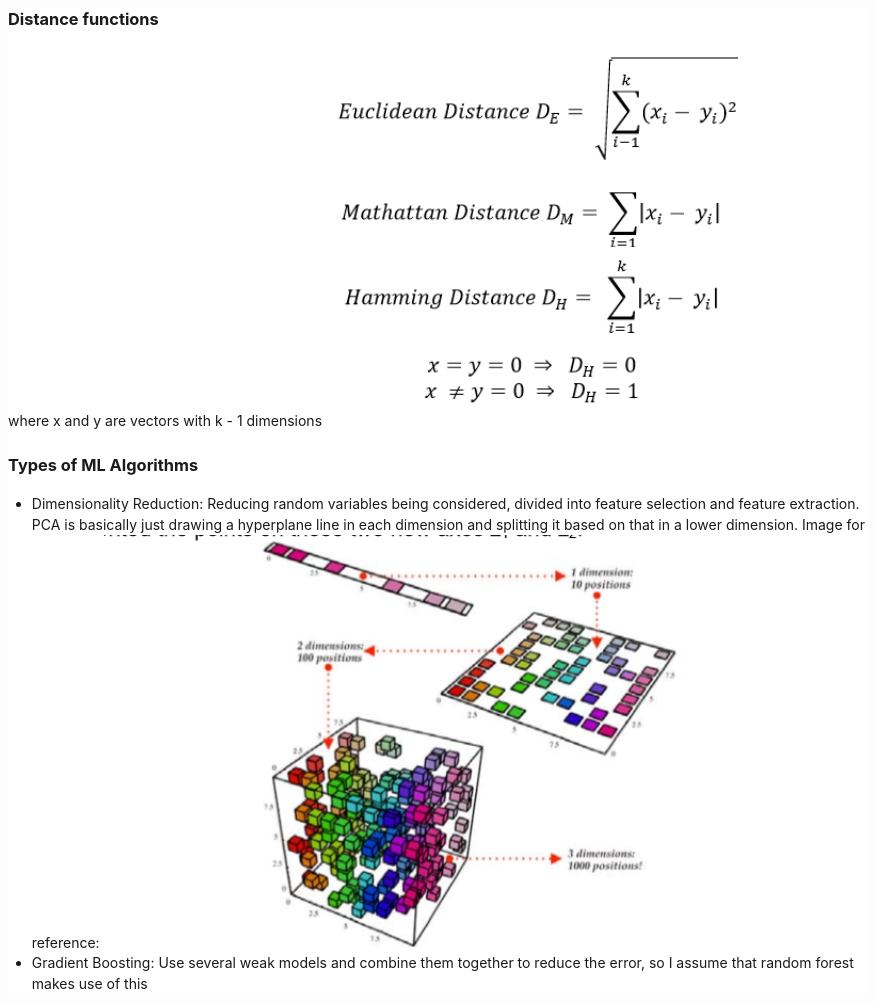 ### Distance functions
where x and y are vectors with k - 1 dimensions
![nice try](image6.png)

### Types of ML Algorithms
- Dimensionality Reduction: Reducing random variables being considered, divided into feature selection and feature extraction. PCA is basically just drawing a hyperplane line in each dimension and splitting it based on that in a lower dimension. Image for reference:
![nice try](image8.png)
- Gradient Boosting: Use several weak models and combine them together to reduce the error, so I assume that random forest makes use of this
